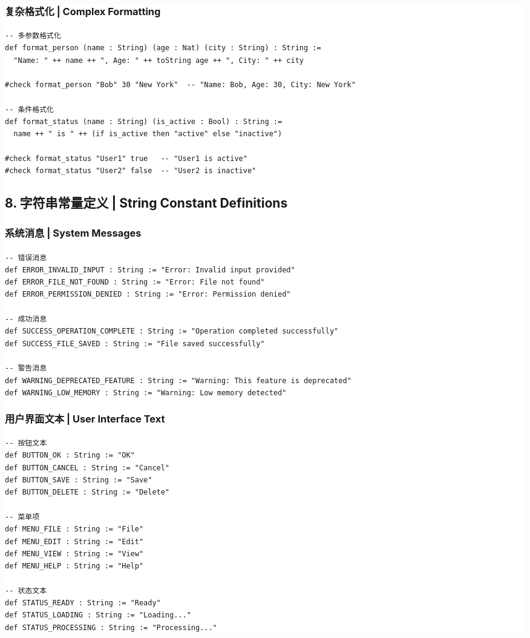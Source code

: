 ### 复杂格式化 | Complex Formatting

```lean
-- 多参数格式化
def format_person (name : String) (age : Nat) (city : String) : String :=
  "Name: " ++ name ++ ", Age: " ++ toString age ++ ", City: " ++ city

#check format_person "Bob" 30 "New York"  -- "Name: Bob, Age: 30, City: New York"

-- 条件格式化
def format_status (name : String) (is_active : Bool) : String :=
  name ++ " is " ++ (if is_active then "active" else "inactive")

#check format_status "User1" true   -- "User1 is active"
#check format_status "User2" false  -- "User2 is inactive"
```

## 8. 字符串常量定义 | String Constant Definitions

### 系统消息 | System Messages

```lean
-- 错误消息
def ERROR_INVALID_INPUT : String := "Error: Invalid input provided"
def ERROR_FILE_NOT_FOUND : String := "Error: File not found"
def ERROR_PERMISSION_DENIED : String := "Error: Permission denied"

-- 成功消息
def SUCCESS_OPERATION_COMPLETE : String := "Operation completed successfully"
def SUCCESS_FILE_SAVED : String := "File saved successfully"

-- 警告消息
def WARNING_DEPRECATED_FEATURE : String := "Warning: This feature is deprecated"
def WARNING_LOW_MEMORY : String := "Warning: Low memory detected"
```

### 用户界面文本 | User Interface Text

```lean
-- 按钮文本
def BUTTON_OK : String := "OK"
def BUTTON_CANCEL : String := "Cancel"
def BUTTON_SAVE : String := "Save"
def BUTTON_DELETE : String := "Delete"

-- 菜单项
def MENU_FILE : String := "File"
def MENU_EDIT : String := "Edit"
def MENU_VIEW : String := "View"
def MENU_HELP : String := "Help"

-- 状态文本
def STATUS_READY : String := "Ready"
def STATUS_LOADING : String := "Loading..."
def STATUS_PROCESSING : String := "Processing..."
```
